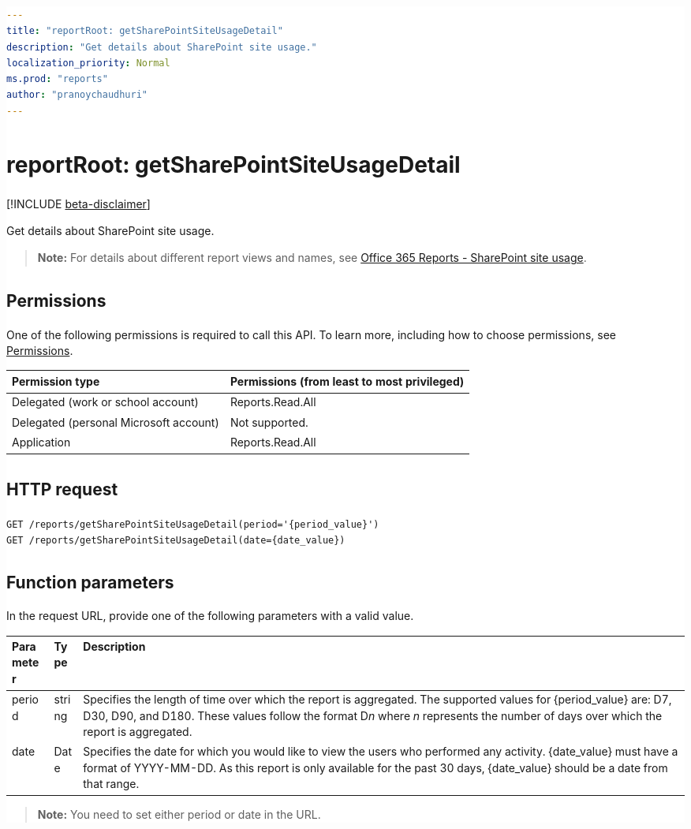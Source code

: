 ```yaml
---
title: "reportRoot: getSharePointSiteUsageDetail"
description: "Get details about SharePoint site usage."
localization_priority: Normal
ms.prod: "reports"
author: "pranoychaudhuri"
---
```


# reportRoot: getSharePointSiteUsageDetail

[!INCLUDE [beta-disclaimer](../../includes/beta-disclaimer.md)]

Get details about SharePoint site usage.

> **Note:** For details about different report views and names, see [Office 365 Reports - SharePoint site usage](https://support.office.com/client/SharePoint-site-usage-4ecfb843-e5d5-464d-8bf6-7ed512a9b213).

## Permissions

One of the following permissions is required to call this API. To learn more, including how to choose permissions, see [Permissions](/graph/permissions-reference).

| Permission type                        | Permissions (from least to most privileged) |
| :------------------------------------- | :--------------------------------------- |
| Delegated (work or school account)     | Reports.Read.All                         |
| Delegated (personal Microsoft account) | Not supported.                           |
| Application                            | Reports.Read.All                         |

## HTTP request

 

```http
GET /reports/getSharePointSiteUsageDetail(period='{period_value}')
GET /reports/getSharePointSiteUsageDetail(date={date_value})
```

## Function parameters

In the request URL, provide one of the following parameters with a valid value.

| Parameter | Type   | Description                              |
| :-------- | :----- | :--------------------------------------- |
| period    | string | Specifies the length of time over which the report is aggregated. The supported values for {period_value} are: D7, D30, D90, and D180. These values follow the format D*n* where *n* represents the number of days over which the report is aggregated. |
| date      | Date   | Specifies the date for which you would like to view the users who performed any activity. {date_value} must have a format of YYYY-MM-DD. As this report is only available for the past 30 days, {date_value} should be a date from that range. |

> **Note:** You need to set either period or date in the URL.
